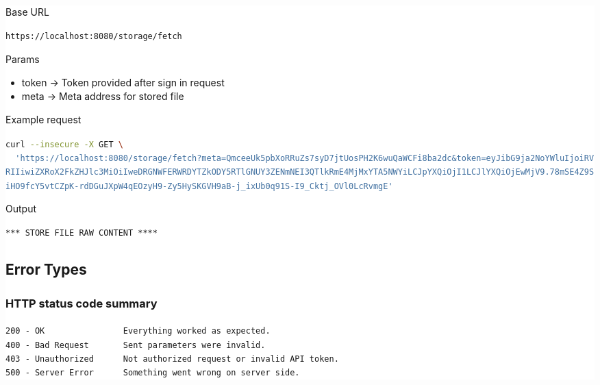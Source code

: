 Base URL
```
https://localhost:8080/storage/fetch
```

Params
- token -> Token provided after sign in request
- meta -> Meta address for stored file

Example request
```bash
curl --insecure -X GET \
  'https://localhost:8080/storage/fetch?meta=QmceeUk5pbXoRRuZs7syD7jtUosPH2K6wuQaWCFi8ba2dc&token=eyJibG9ja2NoYWluIjoiRVRIIiwiZXRoX2FkZHJlc3MiOiIweDRGNWFERWRDYTZkODY5RTlGNUY3ZENmNEI3QTlkRmE4MjMxYTA5NWYiLCJpYXQiOjI1LCJlYXQiOjEwMjV9.78mSE4Z9SiHO9fcY5vtCZpK-rdDGuJXpW4qEOzyH9-Zy5HySKGVH9aB-j_ixUb0q91S-I9_Cktj_OVl0LcRvmgE'
```

Output
```
*** STORE FILE RAW CONTENT ****
```


## <a name="Error Types" />Error Types

### HTTP status code summary

```
200 - OK                Everything worked as expected.
400 - Bad Request       Sent parameters were invalid.
403 - Unauthorized      Not authorized request or invalid API token.
500 - Server Error      Something went wrong on server side.
```
